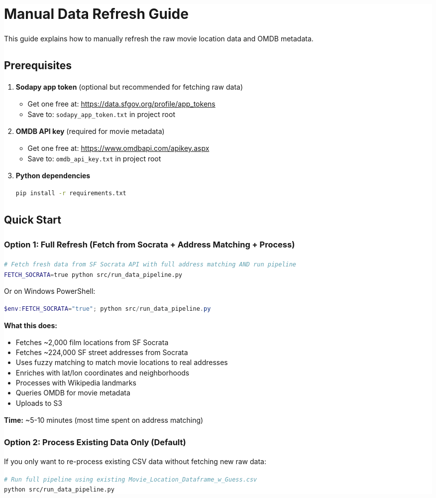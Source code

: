 # Manual Data Refresh Guide

This guide explains how to manually refresh the raw movie location data and OMDB metadata.

## Prerequisites

1. **Sodapy app token** (optional but recommended for fetching raw data)
   - Get one free at: https://data.sfgov.org/profile/app_tokens
   - Save to: `sodapy_app_token.txt` in project root

2. **OMDB API key** (required for movie metadata)
   - Get one free at: https://www.omdbapi.com/apikey.aspx
   - Save to: `omdb_api_key.txt` in project root

3. **Python dependencies**
   ```bash
   pip install -r requirements.txt
   ```

## Quick Start

### Option 1: Full Refresh (Fetch from Socrata + Address Matching + Process)

```bash
# Fetch fresh data from SF Socrata API with full address matching AND run pipeline
FETCH_SOCRATA=true python src/run_data_pipeline.py
```

Or on Windows PowerShell:
```powershell
$env:FETCH_SOCRATA="true"; python src/run_data_pipeline.py
```

**What this does:**
- Fetches ~2,000 film locations from SF Socrata
- Fetches ~224,000 SF street addresses from Socrata
- Uses fuzzy matching to match movie locations to real addresses
- Enriches with lat/lon coordinates and neighborhoods
- Processes with Wikipedia landmarks
- Queries OMDB for movie metadata
- Uploads to S3

**Time:** ~5-10 minutes (most time spent on address matching)

### Option 2: Process Existing Data Only (Default)

If you only want to re-process existing CSV data without fetching new raw data:

```bash
# Run full pipeline using existing Movie_Location_Dataframe_w_Guess.csv
python src/run_data_pipeline.py
```
